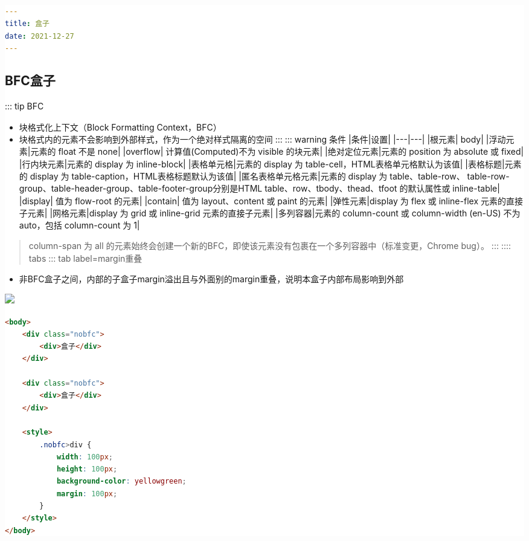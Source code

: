 ```yaml
---
title: 盒子
date: 2021-12-27
---
```

## BFC盒子
::: tip BFC
* 块格式化上下文（Block Formatting Context，BFC）
* 块格式内的元素不会影响到外部样式，作为一个绝对样式隔离的空间
:::
::: warning 条件
|条件|设置|
|---|---|
|根元素| body|
|浮动元素|元素的 float 不是 none|
|overflow| 计算值(Computed)不为 visible 的块元素|
|绝对定位元素|元素的 position 为 absolute 或 fixed|
|行内块元素|元素的 display 为 inline-block|
|表格单元格|元素的 display 为 table-cell，HTML表格单元格默认为该值|
|表格标题|元素的 display 为 table-caption，HTML表格标题默认为该值|
|匿名表格单元格元素|元素的 display 为 table、table-row、 table-row-group、table-header-group、table-footer-group分别是HTML table、row、tbody、thead、tfoot 的默认属性或 inline-table|
|display| 值为 flow-root 的元素|
|contain| 值为 layout、content 或 paint 的元素|
|弹性元素|display 为 flex 或 inline-flex 元素的直接子元素|
|网格元素|display 为 grid 或 inline-grid 元素的直接子元素|
|多列容器|元素的 column-count 或 column-width (en-US) 不为 auto，包括 column-count 为 1|
>column-span 为 all 的元素始终会创建一个新的BFC，即使该元素没有包裹在一个多列容器中（标准变更，Chrome bug）。
:::
:::: tabs
::: tab label=margin重叠
* 非BFC盒子之间，内部的子盒子margin溢出且与外面别的margin重叠，说明本盒子内部布局影响到外部  
<img src="./assets/bfc0.png" style="width:250px;">

```html
<body>
    <div class="nobfc">
        <div>盒子</div>
    </div>

    <div class="nobfc">
        <div>盒子</div>
    </div>

    <style>
        .nobfc>div {
            width: 100px;
            height: 100px;
            background-color: yellowgreen;
            margin: 100px;
        }
    </style>
</body>
```